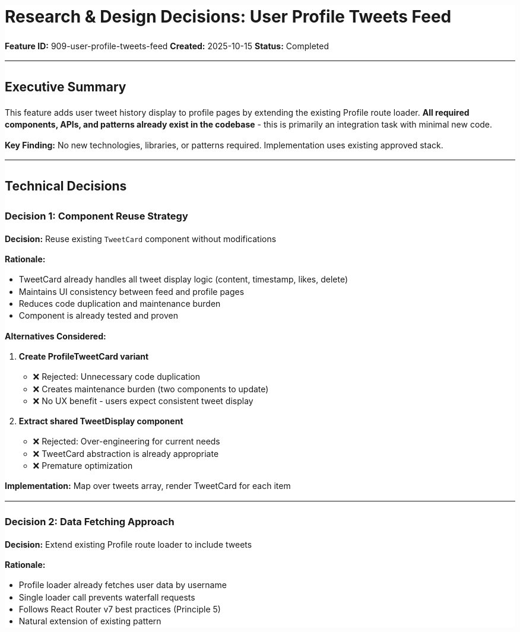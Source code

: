 # Research & Design Decisions: User Profile Tweets Feed

**Feature ID:** 909-user-profile-tweets-feed
**Created:** 2025-10-15
**Status:** Completed

---

## Executive Summary

This feature adds user tweet history display to profile pages by extending the existing Profile route loader. **All required components, APIs, and patterns already exist in the codebase** - this is primarily an integration task with minimal new code.

**Key Finding:** No new technologies, libraries, or patterns required. Implementation uses existing approved stack.

---

## Technical Decisions

### Decision 1: Component Reuse Strategy

**Decision:** Reuse existing `TweetCard` component without modifications

**Rationale:**
- TweetCard already handles all tweet display logic (content, timestamp, likes, delete)
- Maintains UI consistency between feed and profile pages
- Reduces code duplication and maintenance burden
- Component is already tested and proven

**Alternatives Considered:**
1. **Create ProfileTweetCard variant**
   - ❌ Rejected: Unnecessary code duplication
   - ❌ Creates maintenance burden (two components to update)
   - ❌ No UX benefit - users expect consistent tweet display

2. **Extract shared TweetDisplay component**
   - ❌ Rejected: Over-engineering for current needs
   - ❌ TweetCard abstraction is already appropriate
   - ❌ Premature optimization

**Implementation:** Map over tweets array, render TweetCard for each item

---

### Decision 2: Data Fetching Approach

**Decision:** Extend existing Profile route loader to include tweets

**Rationale:**
- Profile loader already fetches user data by username
- Single loader call prevents waterfall requests
- Follows React Router v7 best practices (Principle 5)
- Natural extension of existing pattern
